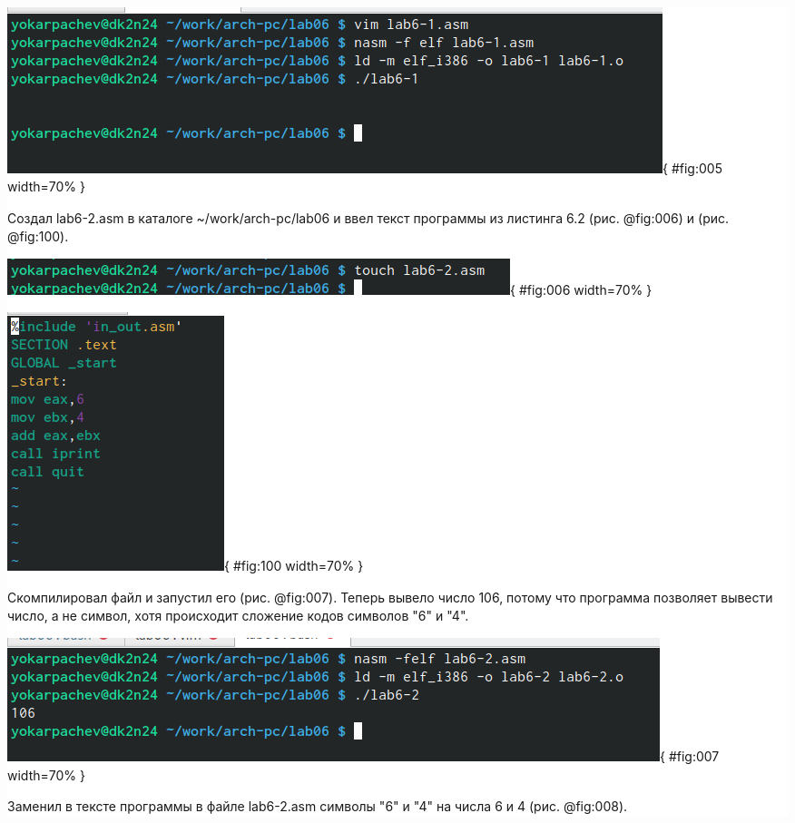 ![Создание исполняемого файла и его запуск](image/1-3.png){ #fig:005 width=70% }

  Создал lab6-2.asm в каталоге ~/work/arch-pc/lab06 и ввел текст программы из листинга 6.2 (рис. @fig:006) и (рис. @fig:100).

![Создание файла lab6-2.asm](image/4.png){ #fig:006 width=70% }

![Редактированнный файла](image/5.png){ #fig:100 width=70% }

  Скомпилировал файл и запустил его (рис. @fig:007). Теперь вывело число 106, потому что программа позволяет вывести число, а не символ, хотя происходит сложение кодов символов "6" и "4".

![Компиляция файла и его запуск](image/6.png){ #fig:007 width=70% }

  Заменил в тексте программы в файле lab6-2.asm символы "6" и "4" на числа 6 и 4 (рис. @fig:008).
  